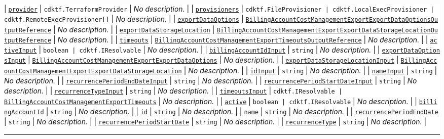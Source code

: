 | <code><a href="#@cdktf/provider-azurerm.billingAccountCostManagementExport.BillingAccountCostManagementExport.property.provider">provider</a></code> | <code>cdktf.TerraformProvider</code> | *No description.* |
| <code><a href="#@cdktf/provider-azurerm.billingAccountCostManagementExport.BillingAccountCostManagementExport.property.provisioners">provisioners</a></code> | <code>cdktf.FileProvisioner \| cdktf.LocalExecProvisioner \| cdktf.RemoteExecProvisioner[]</code> | *No description.* |
| <code><a href="#@cdktf/provider-azurerm.billingAccountCostManagementExport.BillingAccountCostManagementExport.property.exportDataOptions">exportDataOptions</a></code> | <code><a href="#@cdktf/provider-azurerm.billingAccountCostManagementExport.BillingAccountCostManagementExportExportDataOptionsOutputReference">BillingAccountCostManagementExportExportDataOptionsOutputReference</a></code> | *No description.* |
| <code><a href="#@cdktf/provider-azurerm.billingAccountCostManagementExport.BillingAccountCostManagementExport.property.exportDataStorageLocation">exportDataStorageLocation</a></code> | <code><a href="#@cdktf/provider-azurerm.billingAccountCostManagementExport.BillingAccountCostManagementExportExportDataStorageLocationOutputReference">BillingAccountCostManagementExportExportDataStorageLocationOutputReference</a></code> | *No description.* |
| <code><a href="#@cdktf/provider-azurerm.billingAccountCostManagementExport.BillingAccountCostManagementExport.property.timeouts">timeouts</a></code> | <code><a href="#@cdktf/provider-azurerm.billingAccountCostManagementExport.BillingAccountCostManagementExportTimeoutsOutputReference">BillingAccountCostManagementExportTimeoutsOutputReference</a></code> | *No description.* |
| <code><a href="#@cdktf/provider-azurerm.billingAccountCostManagementExport.BillingAccountCostManagementExport.property.activeInput">activeInput</a></code> | <code>boolean \| cdktf.IResolvable</code> | *No description.* |
| <code><a href="#@cdktf/provider-azurerm.billingAccountCostManagementExport.BillingAccountCostManagementExport.property.billingAccountIdInput">billingAccountIdInput</a></code> | <code>string</code> | *No description.* |
| <code><a href="#@cdktf/provider-azurerm.billingAccountCostManagementExport.BillingAccountCostManagementExport.property.exportDataOptionsInput">exportDataOptionsInput</a></code> | <code><a href="#@cdktf/provider-azurerm.billingAccountCostManagementExport.BillingAccountCostManagementExportExportDataOptions">BillingAccountCostManagementExportExportDataOptions</a></code> | *No description.* |
| <code><a href="#@cdktf/provider-azurerm.billingAccountCostManagementExport.BillingAccountCostManagementExport.property.exportDataStorageLocationInput">exportDataStorageLocationInput</a></code> | <code><a href="#@cdktf/provider-azurerm.billingAccountCostManagementExport.BillingAccountCostManagementExportExportDataStorageLocation">BillingAccountCostManagementExportExportDataStorageLocation</a></code> | *No description.* |
| <code><a href="#@cdktf/provider-azurerm.billingAccountCostManagementExport.BillingAccountCostManagementExport.property.idInput">idInput</a></code> | <code>string</code> | *No description.* |
| <code><a href="#@cdktf/provider-azurerm.billingAccountCostManagementExport.BillingAccountCostManagementExport.property.nameInput">nameInput</a></code> | <code>string</code> | *No description.* |
| <code><a href="#@cdktf/provider-azurerm.billingAccountCostManagementExport.BillingAccountCostManagementExport.property.recurrencePeriodEndDateInput">recurrencePeriodEndDateInput</a></code> | <code>string</code> | *No description.* |
| <code><a href="#@cdktf/provider-azurerm.billingAccountCostManagementExport.BillingAccountCostManagementExport.property.recurrencePeriodStartDateInput">recurrencePeriodStartDateInput</a></code> | <code>string</code> | *No description.* |
| <code><a href="#@cdktf/provider-azurerm.billingAccountCostManagementExport.BillingAccountCostManagementExport.property.recurrenceTypeInput">recurrenceTypeInput</a></code> | <code>string</code> | *No description.* |
| <code><a href="#@cdktf/provider-azurerm.billingAccountCostManagementExport.BillingAccountCostManagementExport.property.timeoutsInput">timeoutsInput</a></code> | <code>cdktf.IResolvable \| <a href="#@cdktf/provider-azurerm.billingAccountCostManagementExport.BillingAccountCostManagementExportTimeouts">BillingAccountCostManagementExportTimeouts</a></code> | *No description.* |
| <code><a href="#@cdktf/provider-azurerm.billingAccountCostManagementExport.BillingAccountCostManagementExport.property.active">active</a></code> | <code>boolean \| cdktf.IResolvable</code> | *No description.* |
| <code><a href="#@cdktf/provider-azurerm.billingAccountCostManagementExport.BillingAccountCostManagementExport.property.billingAccountId">billingAccountId</a></code> | <code>string</code> | *No description.* |
| <code><a href="#@cdktf/provider-azurerm.billingAccountCostManagementExport.BillingAccountCostManagementExport.property.id">id</a></code> | <code>string</code> | *No description.* |
| <code><a href="#@cdktf/provider-azurerm.billingAccountCostManagementExport.BillingAccountCostManagementExport.property.name">name</a></code> | <code>string</code> | *No description.* |
| <code><a href="#@cdktf/provider-azurerm.billingAccountCostManagementExport.BillingAccountCostManagementExport.property.recurrencePeriodEndDate">recurrencePeriodEndDate</a></code> | <code>string</code> | *No description.* |
| <code><a href="#@cdktf/provider-azurerm.billingAccountCostManagementExport.BillingAccountCostManagementExport.property.recurrencePeriodStartDate">recurrencePeriodStartDate</a></code> | <code>string</code> | *No description.* |
| <code><a href="#@cdktf/provider-azurerm.billingAccountCostManagementExport.BillingAccountCostManagementExport.property.recurrenceType">recurrenceType</a></code> | <code>string</code> | *No description.* |

---
